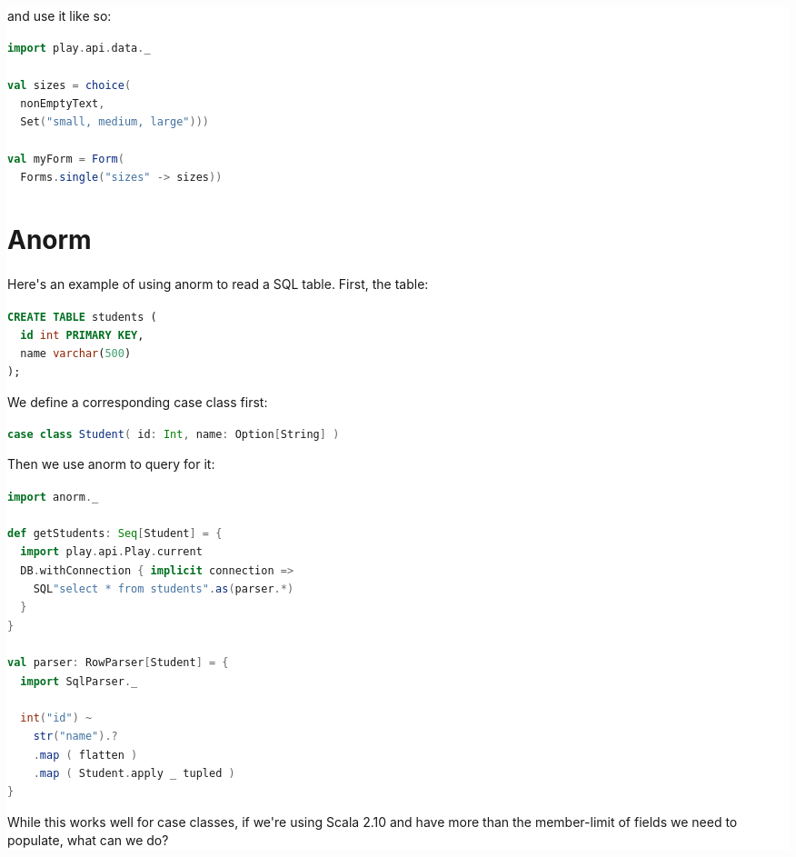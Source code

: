 and use it like so:

```scala
import play.api.data._

val sizes = choice(
  nonEmptyText,
  Set("small, medium, large")))

val myForm = Form(
  Forms.single("sizes" -> sizes))
```

# Anorm

Here's an example of using anorm to read a SQL table. First, the table:

```sql
CREATE TABLE students (
  id int PRIMARY KEY,
  name varchar(500)
);
```

We define a corresponding case class first:

```scala
case class Student( id: Int, name: Option[String] )
```

Then we use anorm to query for it:

```scala
import anorm._

def getStudents: Seq[Student] = {
  import play.api.Play.current
  DB.withConnection { implicit connection =>
    SQL"select * from students".as(parser.*)
  }
}

val parser: RowParser[Student] = {
  import SqlParser._

  int("id") ~
    str("name").?
    .map ( flatten )
    .map ( Student.apply _ tupled )
}
```

While this works well for case classes, if we're using Scala 2.10 and
have more than the member-limit of fields we need to populate, what can
we do?


[1]: https://gist.github.com/Pyppe/6083801